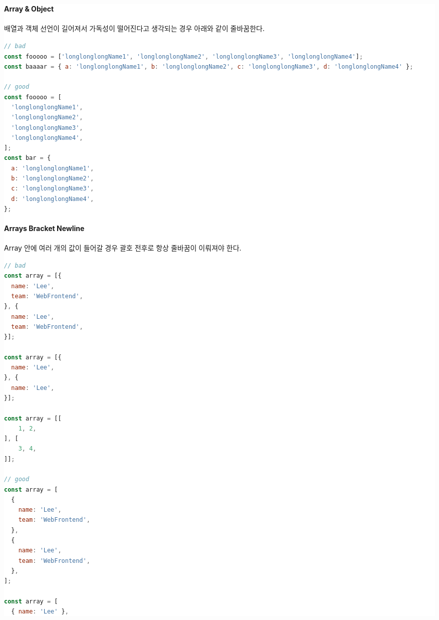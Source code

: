 #### Array & Object

배열과 객체 선언이 길어져서 가독성이 떨어진다고 생각되는 경우 아래와 같이 줄바꿈한다.

```javascript
// bad
const fooooo = ['longlonglongName1', 'longlonglongName2', 'longlonglongName3', 'longlonglongName4'];
const baaaar = { a: 'longlonglongName1', b: 'longlonglongName2', c: 'longlonglongName3', d: 'longlonglongName4' };

// good
const fooooo = [
  'longlonglongName1',
  'longlonglongName2',
  'longlonglongName3',
  'longlonglongName4',
];
const bar = {
  a: 'longlonglongName1',
  b: 'longlonglongName2',
  c: 'longlonglongName3',
  d: 'longlonglongName4',
};
```

#### Arrays Bracket Newline

Array 안에 여러 개의 값이 들어갈 경우 괄호 전후로 항상 줄바꿈이 이뤄져야 한다.

```javascript
// bad
const array = [{
  name: 'Lee',
  team: 'WebFrontend',
}, {
  name: 'Lee',
  team: 'WebFrontend',
}];

const array = [{
  name: 'Lee',
}, {
  name: 'Lee',
}];

const array = [[
	1, 2,
], [
	3, 4,
]];

// good
const array = [
  {
    name: 'Lee',
    team: 'WebFrontend',
  },
  {
    name: 'Lee',
    team: 'WebFrontend',
  },
];

const array = [
  { name: 'Lee' },
```